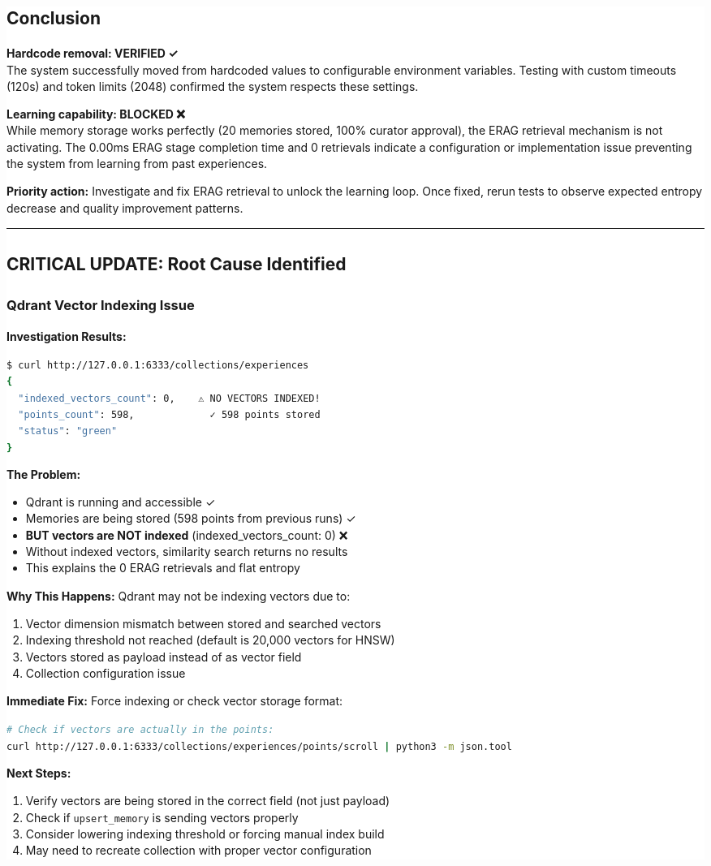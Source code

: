 ## Conclusion

**Hardcode removal: VERIFIED ✓**  
The system successfully moved from hardcoded values to configurable environment variables. Testing with custom timeouts (120s) and token limits (2048) confirmed the system respects these settings.

**Learning capability: BLOCKED ❌**  
While memory storage works perfectly (20 memories stored, 100% curator approval), the ERAG retrieval mechanism is not activating. The 0.00ms ERAG stage completion time and 0 retrievals indicate a configuration or implementation issue preventing the system from learning from past experiences.

**Priority action:** Investigate and fix ERAG retrieval to unlock the learning loop. Once fixed, rerun tests to observe expected entropy decrease and quality improvement patterns.


---

## CRITICAL UPDATE: Root Cause Identified

### Qdrant Vector Indexing Issue

**Investigation Results:**
```bash
$ curl http://127.0.0.1:6333/collections/experiences
{
  "indexed_vectors_count": 0,    ⚠️ NO VECTORS INDEXED!
  "points_count": 598,             ✓ 598 points stored
  "status": "green"
}
```

**The Problem:**
- Qdrant is running and accessible ✓
- Memories are being stored (598 points from previous runs) ✓
- **BUT vectors are NOT indexed** (indexed_vectors_count: 0) ❌
- Without indexed vectors, similarity search returns no results
- This explains the 0 ERAG retrievals and flat entropy

**Why This Happens:**
Qdrant may not be indexing vectors due to:
1. Vector dimension mismatch between stored and searched vectors
2. Indexing threshold not reached (default is 20,000 vectors for HNSW)
3. Vectors stored as payload instead of as vector field
4. Collection configuration issue

**Immediate Fix:**
Force indexing or check vector storage format:
```bash
# Check if vectors are actually in the points:
curl http://127.0.0.1:6333/collections/experiences/points/scroll | python3 -m json.tool
```

**Next Steps:**
1. Verify vectors are being stored in the correct field (not just payload)
2. Check if `upsert_memory` is sending vectors properly
3. Consider lowering indexing threshold or forcing manual index build
4. May need to recreate collection with proper vector configuration
